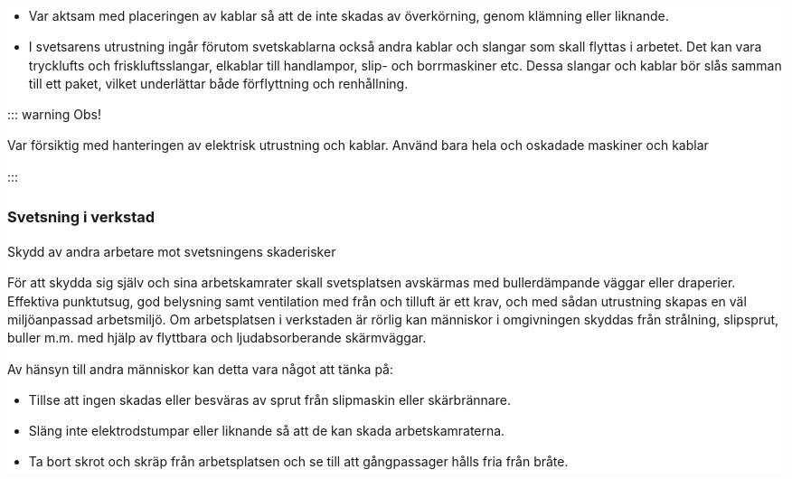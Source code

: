   

<div  class="videoWrapper">

<iframe  width="640"  height="390"  src="https://www.youtube.com/embed/zNNySeYSw9o"  frameborder="0"  allow="accelerometer; autoplay; encrypted-media; gyroscope; picture-in-picture"  allowfullscreen></iframe>

</div>

- Var aktsam med placeringen av kablar så att de inte skadas av överkörning, genom klämning eller liknande.

- I svetsarens utrustning ingår förutom svetskablarna också andra kablar och slangar som skall flyttas i arbetet. Det kan vara trycklufts och friskluftsslangar, elkablar till handlampor, slip- och borrmaskiner etc. Dessa slangar och kablar bör slås samman till ett paket, vilket underlättar både förflyttning och renhållning.

  

<div  class="videoWrapper">

<iframe  width="1280"  height="720"  src="https://www.youtube.com/embed/3VE8FyQWVCw"  frameborder="0"  allow="accelerometer; autoplay; encrypted-media; gyroscope; picture-in-picture"  allowfullscreen></iframe>

</div>

  

::: warning Obs!

Var försiktig med hanteringen av elektrisk utrustning och kablar. Använd bara hela och oskadade maskiner och kablar

:::

  
  

### Svetsning i verkstad

  

Skydd av andra arbetare mot svetsningens skaderisker

För att skydda sig själv och sina arbetskamrater skall svetsplatsen avskärmas med bullerdämpande väggar eller draperier. Effektiva punktutsug, god belysning samt ventilation med från och tilluft är ett krav, och med sådan utrustning skapas en väl miljöanpassad arbetsmiljö. Om arbetsplatsen i verkstaden är rörlig kan människor i omgivningen skyddas från strålning, slipsprut, buller m.m. med hjälp av flyttbara och ljudabsorberande skärmväggar.





  

Av hänsyn till andra människor kan detta vara något att tänka på:

- Tillse att ingen skadas eller besväras av sprut från slipmaskin eller skärbrännare.

- Släng inte elektrodstumpar eller liknande så att de kan skada arbetskamraterna.

- Ta bort skrot och skräp från arbetsplatsen och se till att gångpassager hålls fria från bråte.
